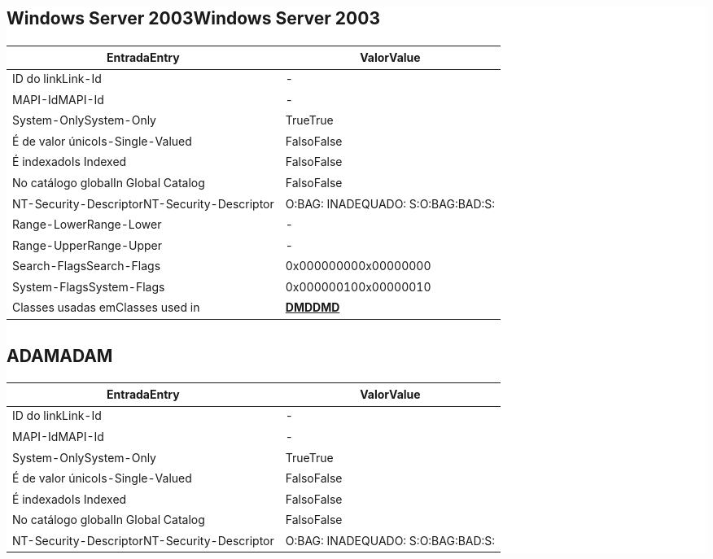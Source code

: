 ## <a name="windows-server-2003"></a><span data-ttu-id="67589-156">Windows Server 2003</span><span class="sxs-lookup"><span data-stu-id="67589-156">Windows Server 2003</span></span>



| <span data-ttu-id="67589-157">Entrada</span><span class="sxs-lookup"><span data-stu-id="67589-157">Entry</span></span> | <span data-ttu-id="67589-158">Valor</span><span class="sxs-lookup"><span data-stu-id="67589-158">Value</span></span> |
|------------------------|---------------------------------|
| <span data-ttu-id="67589-159">ID do link</span><span class="sxs-lookup"><span data-stu-id="67589-159">Link-Id</span></span>                | \-                              |
| <span data-ttu-id="67589-160">MAPI-Id</span><span class="sxs-lookup"><span data-stu-id="67589-160">MAPI-Id</span></span>                | \-                              |
| <span data-ttu-id="67589-161">System-Only</span><span class="sxs-lookup"><span data-stu-id="67589-161">System-Only</span></span>            | <span data-ttu-id="67589-162">True</span><span class="sxs-lookup"><span data-stu-id="67589-162">True</span></span>                            |
| <span data-ttu-id="67589-163">É de valor único</span><span class="sxs-lookup"><span data-stu-id="67589-163">Is-Single-Valued</span></span>       | <span data-ttu-id="67589-164">Falso</span><span class="sxs-lookup"><span data-stu-id="67589-164">False</span></span>                           |
| <span data-ttu-id="67589-165">É indexado</span><span class="sxs-lookup"><span data-stu-id="67589-165">Is Indexed</span></span>             | <span data-ttu-id="67589-166">Falso</span><span class="sxs-lookup"><span data-stu-id="67589-166">False</span></span>                           |
| <span data-ttu-id="67589-167">No catálogo global</span><span class="sxs-lookup"><span data-stu-id="67589-167">In Global Catalog</span></span>      | <span data-ttu-id="67589-168">Falso</span><span class="sxs-lookup"><span data-stu-id="67589-168">False</span></span>                           |
| <span data-ttu-id="67589-169">NT-Security-Descriptor</span><span class="sxs-lookup"><span data-stu-id="67589-169">NT-Security-Descriptor</span></span> | <span data-ttu-id="67589-170">O:BAG: INADEQUADO: S:</span><span class="sxs-lookup"><span data-stu-id="67589-170">O:BAG:BAD:S:</span></span>                    |
| <span data-ttu-id="67589-171">Range-Lower</span><span class="sxs-lookup"><span data-stu-id="67589-171">Range-Lower</span></span>            | \-                              |
| <span data-ttu-id="67589-172">Range-Upper</span><span class="sxs-lookup"><span data-stu-id="67589-172">Range-Upper</span></span>            | \-                              |
| <span data-ttu-id="67589-173">Search-Flags</span><span class="sxs-lookup"><span data-stu-id="67589-173">Search-Flags</span></span>           | <span data-ttu-id="67589-174">0x00000000</span><span class="sxs-lookup"><span data-stu-id="67589-174">0x00000000</span></span>                      |
| <span data-ttu-id="67589-175">System-Flags</span><span class="sxs-lookup"><span data-stu-id="67589-175">System-Flags</span></span>           | <span data-ttu-id="67589-176">0x00000010</span><span class="sxs-lookup"><span data-stu-id="67589-176">0x00000010</span></span>                      |
| <span data-ttu-id="67589-177">Classes usadas em</span><span class="sxs-lookup"><span data-stu-id="67589-177">Classes used in</span></span>        | [<span data-ttu-id="67589-178">**DMD**</span><span class="sxs-lookup"><span data-stu-id="67589-178">**DMD**</span></span>](c-dmd.md)<br/> |



## <a name="adam"></a><span data-ttu-id="67589-179">ADAM</span><span class="sxs-lookup"><span data-stu-id="67589-179">ADAM</span></span>



| <span data-ttu-id="67589-180">Entrada</span><span class="sxs-lookup"><span data-stu-id="67589-180">Entry</span></span> | <span data-ttu-id="67589-181">Valor</span><span class="sxs-lookup"><span data-stu-id="67589-181">Value</span></span> |
|------------------------|---------------------------------|
| <span data-ttu-id="67589-182">ID do link</span><span class="sxs-lookup"><span data-stu-id="67589-182">Link-Id</span></span>                | \-                              |
| <span data-ttu-id="67589-183">MAPI-Id</span><span class="sxs-lookup"><span data-stu-id="67589-183">MAPI-Id</span></span>                | \-                              |
| <span data-ttu-id="67589-184">System-Only</span><span class="sxs-lookup"><span data-stu-id="67589-184">System-Only</span></span>            | <span data-ttu-id="67589-185">True</span><span class="sxs-lookup"><span data-stu-id="67589-185">True</span></span>                            |
| <span data-ttu-id="67589-186">É de valor único</span><span class="sxs-lookup"><span data-stu-id="67589-186">Is-Single-Valued</span></span>       | <span data-ttu-id="67589-187">Falso</span><span class="sxs-lookup"><span data-stu-id="67589-187">False</span></span>                           |
| <span data-ttu-id="67589-188">É indexado</span><span class="sxs-lookup"><span data-stu-id="67589-188">Is Indexed</span></span>             | <span data-ttu-id="67589-189">Falso</span><span class="sxs-lookup"><span data-stu-id="67589-189">False</span></span>                           |
| <span data-ttu-id="67589-190">No catálogo global</span><span class="sxs-lookup"><span data-stu-id="67589-190">In Global Catalog</span></span>      | <span data-ttu-id="67589-191">Falso</span><span class="sxs-lookup"><span data-stu-id="67589-191">False</span></span>                           |
| <span data-ttu-id="67589-192">NT-Security-Descriptor</span><span class="sxs-lookup"><span data-stu-id="67589-192">NT-Security-Descriptor</span></span> | <span data-ttu-id="67589-193">O:BAG: INADEQUADO: S:</span><span class="sxs-lookup"><span data-stu-id="67589-193">O:BAG:BAD:S:</span></span>                    |